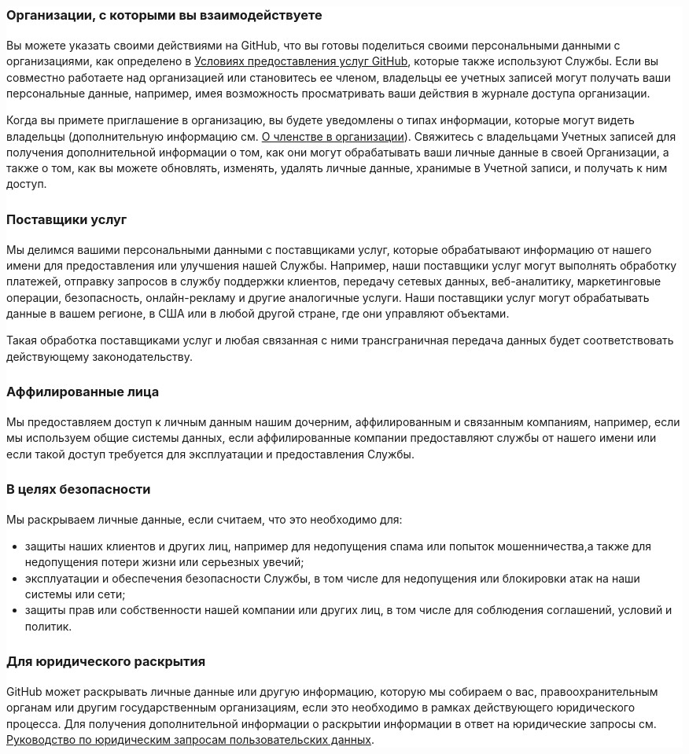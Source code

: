 ### [](#organizations-with-which-you-engage)Организации, с которыми вы взаимодействуете ###

Вы можете указать своими действиями на GitHub, что вы готовы поделиться своими персональными данными с организациями, как определено в [Условиях предоставления услуг GitHub](/ru/site-policy/github-terms/github-terms-of-service), которые также используют Службы. Если вы совместно работаете над организацией или становитесь ее членом, владельцы ее учетных записей могут получать ваши персональные данные, например, имея возможность просматривать ваши действия в журнале доступа организации.

Когда вы примете приглашение в организацию, вы будете уведомлены о типах информации, которые могут видеть владельцы (дополнительную информацию см. [О членстве в организации](/ru/account-and-profile/setting-up-and-managing-your-personal-account-on-github/managing-your-membership-in-organizations/about-organization-membership)). Свяжитесь с владельцами Учетных записей для получения дополнительной информации о том, как они могут обрабатывать ваши личные данные в своей Организации, а также о том, как вы можете обновлять, изменять, удалять личные данные, хранимые в Учетной записи, и получать к ним доступ.

### [](#service-providers)Поставщики услуг ###

Мы делимся вашими персональными данными с поставщиками услуг, которые обрабатывают информацию от нашего имени для предоставления или улучшения нашей Службы. Например, наши поставщики услуг могут выполнять обработку платежей, отправку запросов в службу поддержки клиентов, передачу сетевых данных, веб-аналитику, маркетинговые операции, безопасность, онлайн-рекламу и другие аналогичные услуги. Наши поставщики услуг могут обрабатывать данные в вашем регионе, в США или в любой другой стране, где они управляют объектами.

Такая обработка поставщиками услуг и любая связанная с ними трансграничная передача данных будет соответствовать действующему законодательству.

### [](#affiliates)Аффилированные лица ###

 Мы предоставляем доступ к личным данным нашим дочерним, аффилированным и связанным компаниям, например, если мы используем общие системы данных, если аффилированные компании предоставляют службы от нашего имени или если такой доступ требуется для эксплуатации и предоставления Службы.

### [](#for-security-purposes)В целях безопасности ###

Мы раскрываем личные данные, если считаем, что это необходимо для:

* защиты наших клиентов и других лиц, например для недопущения спама или попыток мошенничества,а также для недопущения потери жизни или серьезных увечий;
* эксплуатации и обеспечения безопасности Службы, в том числе для недопущения или блокировки атак на наши системы или сети;
* защиты прав или собственности нашей компании или других лиц, в том числе для соблюдения соглашений, условий и политик.

### [](#for-legal-disclosure)Для юридического раскрытия ###

GitHub может раскрывать личные данные или другую информацию, которую мы собираем о вас, правоохранительным органам или другим государственным организациям, если это необходимо в рамках действующего юридического процесса. Для получения дополнительной информации о раскрытии информации в ответ на юридические запросы см. [Руководство по юридическим запросам пользовательских данных](/ru/site-policy/other-site-policies/guidelines-for-legal-requests-of-user-data).
